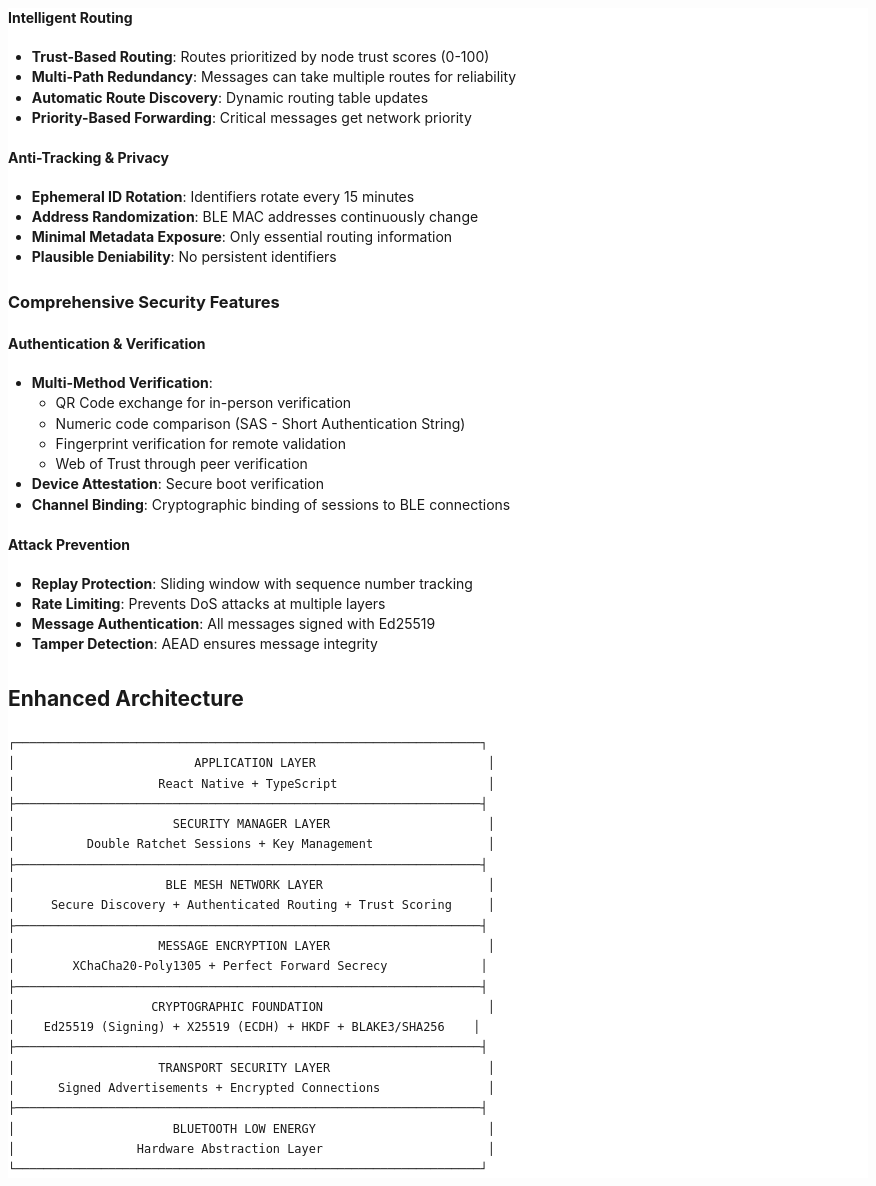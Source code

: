 #### **Intelligent Routing**
- **Trust-Based Routing**: Routes prioritized by node trust scores (0-100)
- **Multi-Path Redundancy**: Messages can take multiple routes for reliability
- **Automatic Route Discovery**: Dynamic routing table updates
- **Priority-Based Forwarding**: Critical messages get network priority

#### **Anti-Tracking & Privacy**
- **Ephemeral ID Rotation**: Identifiers rotate every 15 minutes
- **Address Randomization**: BLE MAC addresses continuously change
- **Minimal Metadata Exposure**: Only essential routing information
- **Plausible Deniability**: No persistent identifiers

###  **Comprehensive Security Features**

#### **Authentication & Verification**
- **Multi-Method Verification**:
  - QR Code exchange for in-person verification
  - Numeric code comparison (SAS - Short Authentication String)
  - Fingerprint verification for remote validation
  - Web of Trust through peer verification
- **Device Attestation**: Secure boot verification
- **Channel Binding**: Cryptographic binding of sessions to BLE connections

#### **Attack Prevention**
- **Replay Protection**: Sliding window with sequence number tracking
- **Rate Limiting**: Prevents DoS attacks at multiple layers
- **Message Authentication**: All messages signed with Ed25519
- **Tamper Detection**: AEAD ensures message integrity

##  Enhanced Architecture

```
┌─────────────────────────────────────────────────────────────────┐
│                         APPLICATION LAYER                        │
│                    React Native + TypeScript                     │
├─────────────────────────────────────────────────────────────────┤
│                      SECURITY MANAGER LAYER                      │
│          Double Ratchet Sessions + Key Management                │
├─────────────────────────────────────────────────────────────────┤
│                     BLE MESH NETWORK LAYER                       │
│     Secure Discovery + Authenticated Routing + Trust Scoring     │
├─────────────────────────────────────────────────────────────────┤
│                    MESSAGE ENCRYPTION LAYER                      │
│        XChaCha20-Poly1305 + Perfect Forward Secrecy             │
├─────────────────────────────────────────────────────────────────┤
│                   CRYPTOGRAPHIC FOUNDATION                       │
│    Ed25519 (Signing) + X25519 (ECDH) + HKDF + BLAKE3/SHA256    │
├─────────────────────────────────────────────────────────────────┤
│                    TRANSPORT SECURITY LAYER                      │
│      Signed Advertisements + Encrypted Connections               │
├─────────────────────────────────────────────────────────────────┤
│                      BLUETOOTH LOW ENERGY                        │
│                 Hardware Abstraction Layer                       │
└─────────────────────────────────────────────────────────────────┘
```
